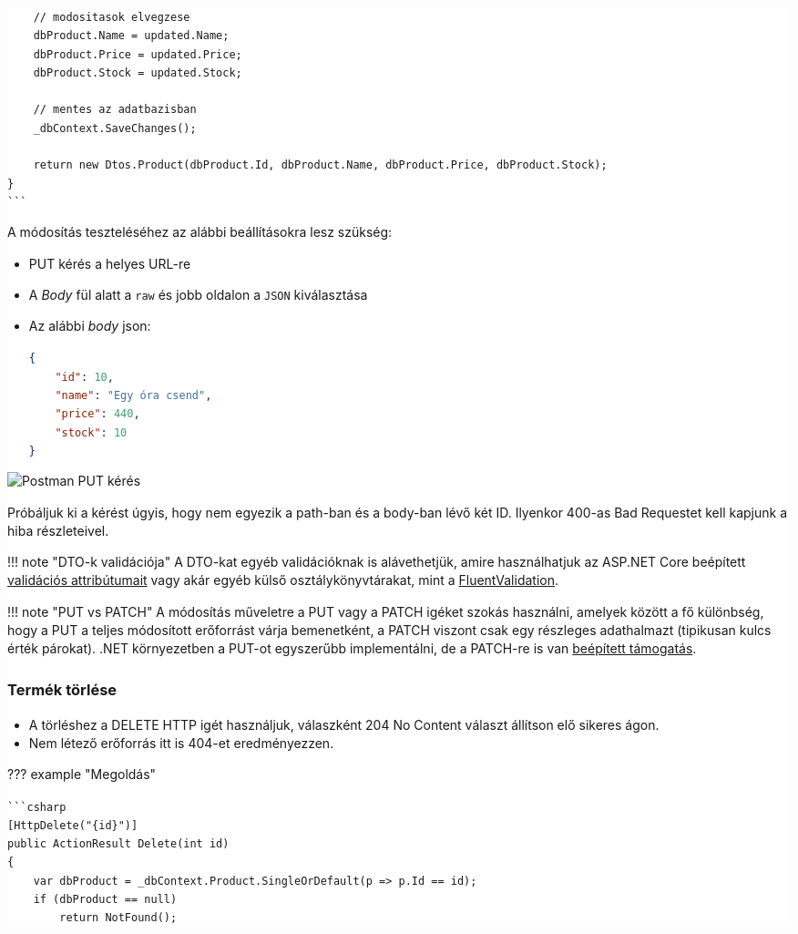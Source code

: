         // modositasok elvegzese
        dbProduct.Name = updated.Name;
        dbProduct.Price = updated.Price;
        dbProduct.Stock = updated.Stock;

        // mentes az adatbazisban
        _dbContext.SaveChanges();

        return new Dtos.Product(dbProduct.Id, dbProduct.Name, dbProduct.Price, dbProduct.Stock);
    }
    ```

A módosítás teszteléséhez az alábbi beállításokra lesz szükség:

- PUT kérés a helyes URL-re
- A _Body_ fül alatt a `raw` és jobb oldalon a `JSON` kiválasztása
- Az alábbi _body_ json:

    ```json
    {
        "id": 10,
        "name": "Egy óra csend",
        "price": 440,
        "stock": 10
    }
    ```

![Postman PUT kérés](/assets/seminar/rest/images/postman-put-query.png)

Próbáljuk ki a kérést úgyis, hogy nem egyezik a path-ban és a body-ban lévő két ID. Ilyenkor 400-as Bad Requestet kell kapjunk a hiba részleteivel.

!!! note "DTO-k validációja"
    A DTO-kat egyéb validációknak is alávethetjük, amire használhatjuk az ASP.NET Core beépített [validációs attribútumait](https://learn.microsoft.com/en-us/aspnet/core/mvc/models/validation?view=aspnetcore-7.0#validation-attributes) vagy akár egyéb külső osztálykönyvtárakat, mint a [FluentValidation](https://docs.fluentvalidation.net/en/latest/).

!!! note "PUT vs PATCH"
    A módosítás műveletre a PUT vagy a PATCH igéket szokás használni, amelyek között a fő különbség, hogy a PUT a teljes módosított erőforrást várja bemenetként, a PATCH viszont csak egy részleges adathalmazt (tipikusan kulcs érték párokat). .NET környezetben a PUT-ot egyszerűbb implementálni, de a PATCH-re is van [beépített támogatás](https://learn.microsoft.com/en-us/aspnet/core/web-api/jsonpatch?view=aspnetcore-7.0).

### Termék törlése

- A törléshez a DELETE HTTP igét használjuk, válaszként 204 No Content választ állítson elő sikeres ágon.
- Nem létező erőforrás itt is 404-et eredményezzen.

??? example "Megoldás"

    ```csharp
    [HttpDelete("{id}")]
    public ActionResult Delete(int id)
    {
        var dbProduct = _dbContext.Product.SingleOrDefault(p => p.Id == id);
        if (dbProduct == null)
            return NotFound();
